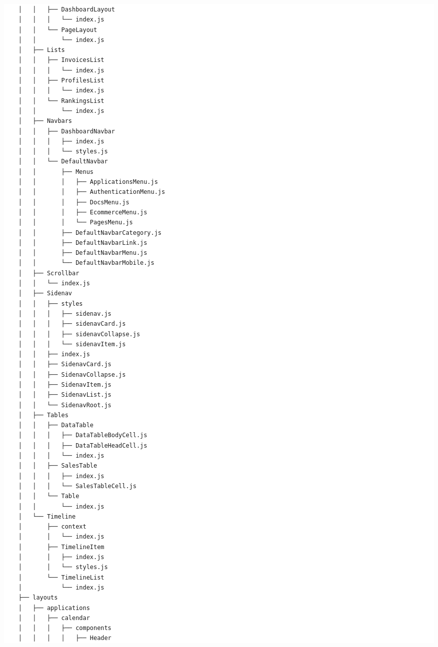 ```
    │   │   ├── DashboardLayout
    │   │   │   └── index.js
    │   │   └── PageLayout
    │   │       └── index.js
    │   ├── Lists
    │   │   ├── InvoicesList
    │   │   │   └── index.js
    │   │   ├── ProfilesList
    │   │   │   └── index.js
    │   │   └── RankingsList
    │   │       └── index.js
    │   ├── Navbars
    │   │   ├── DashboardNavbar
    │   │   │   ├── index.js
    │   │   │   └── styles.js
    │   │   └── DefaultNavbar
    │   │       ├── Menus
    │   │       │   ├── ApplicationsMenu.js
    │   │       │   ├── AuthenticationMenu.js
    │   │       │   ├── DocsMenu.js
    │   │       │   ├── EcommerceMenu.js
    │   │       │   └── PagesMenu.js
    │   │       ├── DefaultNavbarCategory.js
    │   │       ├── DefaultNavbarLink.js
    │   │       ├── DefaultNavbarMenu.js
    │   │       └── DefaultNavbarMobile.js
    │   ├── Scrollbar
    │   │   └── index.js
    │   ├── Sidenav
    │   │   ├── styles
    │   │   │   ├── sidenav.js
    │   │   │   ├── sidenavCard.js
    │   │   │   ├── sidenavCollapse.js
    │   │   │   └── sidenavItem.js
    │   │   ├── index.js
    │   │   ├── SidenavCard.js
    │   │   ├── SidenavCollapse.js
    │   │   ├── SidenavItem.js
    │   │   ├── SidenavList.js
    │   │   └── SidenavRoot.js
    │   ├── Tables
    │   │   ├── DataTable
    │   │   │   ├── DataTableBodyCell.js
    │   │   │   ├── DataTableHeadCell.js
    │   │   │   └── index.js
    │   │   ├── SalesTable
    │   │   │   ├── index.js
    │   │   │   └── SalesTableCell.js
    │   │   └── Table
    │   │       └── index.js
    │   └── Timeline
    │       ├── context
    │       │   └── index.js
    │       ├── TimelineItem
    │       │   ├── index.js
    │       │   └── styles.js
    │       └── TimelineList
    │           └── index.js
    ├── layouts
    │   ├── applications
    │   │   ├── calendar
    │   │   │   ├── components
    │   │   │   │   ├── Header
```
